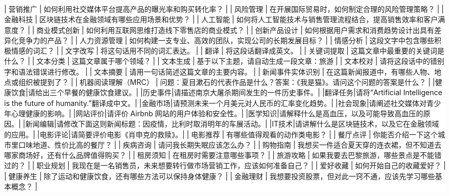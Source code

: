 | 营销推广                           | 如何利用社交媒体平台提高产品的曝光率和购买转化率？        |
| 风险管理                           | 在开展国际贸易时，如何制定合理的风险管理策略？              |
| 金融科技                           | 区块链技术在金融领域有哪些应用场景和优势？                  |
| 人工智能                           | 如何将人工智能技术与销售管理流程结合，提高销售效率和客户满意度？ |
| 商业模式创新                       | 如何利用互联网思维打造线下零售店的商业模式？              |
| 创新产品设计                       | 如何根据用户需求和消费趋势设计出具有差异化竞争力的产品？  |
| 人力资源管理                       | 如何构建一支专业、高效的团队，实现公司的长期发展目标？    |
| 情感分析                           | 这段文字中包含哪些积极情感的词汇？                         |
| 文字改写                           | 将这句话用不同的词汇表达。                                 |
| 翻译                               | 将这段话翻译成英文。                                         |
| 关键词提取                         | 这篇文章中最重要的关键词是什么？                           |
| 文本分类                           | 这篇文章属于哪个领域？                                     |
| 文本生成                           | 基于以下主题，请自动生成一段文章：旅游                     |
| 文本校对                           | 请将这段话中的错别字和语法错误进行修改。                   |
| 文本摘要                           | 请用一句话简述这篇文章的主要内容。                         |
| 新闻事件实体识别                   | 在这篇新闻报道中，有哪些人物、地点或组织被提到了？         |
| 机器阅读理解（MRC）               | 问题：夏目漱石的代表作品是什么？答案：《我是猫》。请问这个问题的答案是什么？ |
|健康饮食|请给出三个早餐的健康饮食建议。|
|历史事件|请描述南京大屠杀期间发生的一件历史事件。|
|翻译任务|请将“Artificial Intelligence is the future of humanity.”翻译成中文。|
|金融市场|请预测未来一个月美元对人民币的汇率变化趋势。|
|社会现象|请阐述社交媒体对青少年心理健康的影响。|
|网站评价|请评价 Airbnb 网站的用户体验和安全性。|
|医学知识|请解释什么是高血压，以及可能导致高血压的原因。|
|新闻编辑|请修改下面这则新闻标题：因疫情，比利时取消明年的车展活动。|
|IT技术|请讲解什么是区块链技术，以及它在金融领域的应用。|
|电影评论|请简要评价电影《肖申克的救赎》。|
| 电影推荐                               | 有哪些值得观看的动作类电影？                                                                                                                                                                                                                                                 |
| 餐厅点评                               | 你能否介绍一下这个城市里口味地道、性价比高的餐厅？                                                                                                                                                                                                                             |
| 疾病咨询                               | 请问我长期失眠应该怎么办？                                                                                                                                                                                                                                                   |
| 购物指南                               | 我想买一件适合夏天穿的连衣裙，但不知道去哪家商场好，还有什么品牌值得购买？                                                                                                                                                                                                       |
| 租房须知                               | 在租房时需要注意哪些事项？                                                                                                                                                                                                                                                     |
| 旅游攻略                               | 如果我要去巴黎旅游，哪些景点是不能错过的？                                                                                                                                                                                                                                     |
| 职业规划                               | 我现在是一名销售员，未来想要转行做市场营销工作，应该如何准备自己？                                                                                                                                                                                                          |
| 爱好收藏                               | 如何开始自己的收藏爱好？                                                                                                                                                                                                                                                       |
| 健康养生                               | 除了运动和健康饮食，还有哪些方法可以保持身体健康？                                                                                                                                                                                                                            |
| 金融理财                               | 我想要投资股票，但对此一窍不通，应该先学习哪些基本概念？                                                                                                                                                                                                                        |